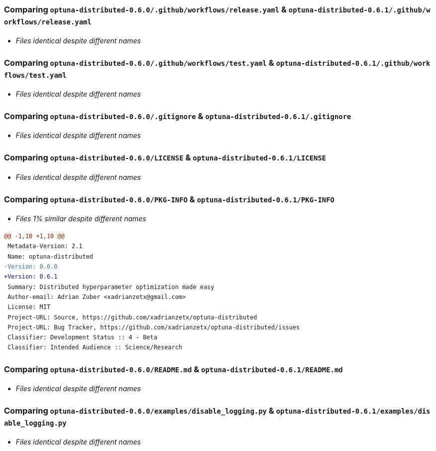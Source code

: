 ### Comparing `optuna-distributed-0.6.0/.github/workflows/release.yaml` & `optuna-distributed-0.6.1/.github/workflows/release.yaml`

 * *Files identical despite different names*

### Comparing `optuna-distributed-0.6.0/.github/workflows/test.yaml` & `optuna-distributed-0.6.1/.github/workflows/test.yaml`

 * *Files identical despite different names*

### Comparing `optuna-distributed-0.6.0/.gitignore` & `optuna-distributed-0.6.1/.gitignore`

 * *Files identical despite different names*

### Comparing `optuna-distributed-0.6.0/LICENSE` & `optuna-distributed-0.6.1/LICENSE`

 * *Files identical despite different names*

### Comparing `optuna-distributed-0.6.0/PKG-INFO` & `optuna-distributed-0.6.1/PKG-INFO`

 * *Files 1% similar despite different names*

```diff
@@ -1,10 +1,10 @@
 Metadata-Version: 2.1
 Name: optuna-distributed
-Version: 0.6.0
+Version: 0.6.1
 Summary: Distributed hyperparameter optimization made easy
 Author-email: Adrian Zuber <xadrianzetx@gmail.com>
 License: MIT
 Project-URL: Source, https://github.com/xadrianzetx/optuna-distributed
 Project-URL: Bug Tracker, https://github.com/xadrianzetx/optuna-distributed/issues
 Classifier: Development Status :: 4 - Beta
 Classifier: Intended Audience :: Science/Research
```

### Comparing `optuna-distributed-0.6.0/README.md` & `optuna-distributed-0.6.1/README.md`

 * *Files identical despite different names*

### Comparing `optuna-distributed-0.6.0/examples/disable_logging.py` & `optuna-distributed-0.6.1/examples/disable_logging.py`

 * *Files identical despite different names*
